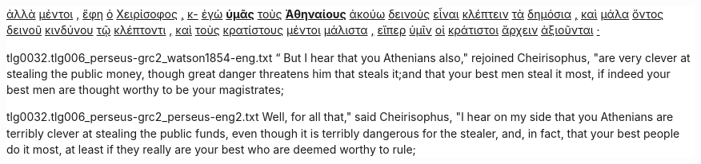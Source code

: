[ἀλλὰ](https://atlas-test.fly.dev/morphology/lemmas/?lang=grc&q=ἀλλά "ἀλλά b-------- otherwise, but") [μέντοι](https://atlas-test.fly.dev/morphology/lemmas/?lang=grc&q=μέντοι "μέντοι d-------- however, nevertheless; of course (answers)") [,](https://atlas-test.fly.dev/morphology/lemmas/?lang=grc&q=, ", u-------- NoDef") [ἔφη](https://atlas-test.fly.dev/morphology/lemmas/?lang=grc&q=φημί "φημί v3siia--- to say, to claim") [ὁ](https://atlas-test.fly.dev/morphology/lemmas/?lang=grc&q=ὁ "ὁ l-s---mn- the") [Χειρίσοφος](https://atlas-test.fly.dev/morphology/lemmas/?lang=grc&q=Χειρίσοφος "Χειρίσοφος n-s---mn- Chirisophus") [,](https://atlas-test.fly.dev/morphology/lemmas/?lang=grc&q=, ", u-------- NoDef") [κ-](https://atlas-test.fly.dev/morphology/lemmas/?lang=grc&q=καί "καί b-------- and, also") [ἐγὼ](https://atlas-test.fly.dev/morphology/lemmas/?lang=grc&q=ἐγώ "ἐγώ p-s---cn- I (first person pronoun)") **[ὑμᾶς](https://atlas-test.fly.dev/morphology/lemmas/?lang=grc&q=σύ "σύ p-p---ca- you (personal pronoun)")** [τοὺς](https://atlas-test.fly.dev/morphology/lemmas/?lang=grc&q=ὁ "ὁ l-p---ma- the") **[Ἀθηναίους](https://atlas-test.fly.dev/morphology/lemmas/?lang=grc&q=Ἀθηναῖος "Ἀθηναῖος a-p---ma- Athenian, of Athens")** [ἀκούω](https://atlas-test.fly.dev/morphology/lemmas/?lang=grc&q=ἀκούω "ἀκούω v1spia--- to hear") [δεινοὺς](https://atlas-test.fly.dev/morphology/lemmas/?lang=grc&q=δεινός "δεινός a-p---ma- fearful, terrible, dread, dire") [εἶναι](https://atlas-test.fly.dev/morphology/lemmas/?lang=grc&q=εἰμί "εἰμί v--pna--- to be") [κλέπτειν](https://atlas-test.fly.dev/morphology/lemmas/?lang=grc&q=κλέπτω "κλέπτω v--pna--- to steal, filch, purloin") [τὰ](https://atlas-test.fly.dev/morphology/lemmas/?lang=grc&q=ὁ "ὁ l-p---na- the") [δημόσια](https://atlas-test.fly.dev/morphology/lemmas/?lang=grc&q=δημόσιος "δημόσιος a-p---na- belonging to the people") [,](https://atlas-test.fly.dev/morphology/lemmas/?lang=grc&q=, ", u-------- NoDef") [καὶ](https://atlas-test.fly.dev/morphology/lemmas/?lang=grc&q=καί "καί b-------- and, also") [μάλα](https://atlas-test.fly.dev/morphology/lemmas/?lang=grc&q=μάλα "μάλα d-------- very, very much, exceedingly") [ὄντος](https://atlas-test.fly.dev/morphology/lemmas/?lang=grc&q=εἰμί "εἰμί v-sppamg- to be") [δεινοῦ](https://atlas-test.fly.dev/morphology/lemmas/?lang=grc&q=δεινός "δεινός a-s---mg- fearful, terrible, dread, dire") [κινδύνου](https://atlas-test.fly.dev/morphology/lemmas/?lang=grc&q=κίνδυνος "κίνδυνος n-s---mg- a danger, risk, hazard, venture, enterprise") [τῷ](https://atlas-test.fly.dev/morphology/lemmas/?lang=grc&q=ὁ "ὁ l-s---md- the") [κλέπτοντι](https://atlas-test.fly.dev/morphology/lemmas/?lang=grc&q=κλέπτω "κλέπτω v-sppamd- to steal, filch, purloin") [,](https://atlas-test.fly.dev/morphology/lemmas/?lang=grc&q=, ", u-------- NoDef") [καὶ](https://atlas-test.fly.dev/morphology/lemmas/?lang=grc&q=καί "καί b-------- and, also") [τοὺς](https://atlas-test.fly.dev/morphology/lemmas/?lang=grc&q=ὁ "ὁ l-p---ma- the") [κρατίστους](https://atlas-test.fly.dev/morphology/lemmas/?lang=grc&q=ἀγαθός "ἀγαθός a-p---mas good") [μέντοι](https://atlas-test.fly.dev/morphology/lemmas/?lang=grc&q=μέντοι "μέντοι d-------- however, nevertheless; of course (answers)") [μάλιστα](https://atlas-test.fly.dev/morphology/lemmas/?lang=grc&q=μάλα "μάλα d-------s very, very much, exceedingly") [,](https://atlas-test.fly.dev/morphology/lemmas/?lang=grc&q=, ", u-------- NoDef") [εἴπερ](https://atlas-test.fly.dev/morphology/lemmas/?lang=grc&q=εἴπερ "εἴπερ c-------- strengthd. for εἰ, if indeed") [ὑμῖν](https://atlas-test.fly.dev/morphology/lemmas/?lang=grc&q=σύ "σύ p-p---cd- you (personal pronoun)") [οἱ](https://atlas-test.fly.dev/morphology/lemmas/?lang=grc&q=ὁ "ὁ l-p---mn- the") [κράτιστοι](https://atlas-test.fly.dev/morphology/lemmas/?lang=grc&q=ἀγαθός "ἀγαθός a-p---mn- good") [ἄρχειν](https://atlas-test.fly.dev/morphology/lemmas/?lang=grc&q=ἄρχω "ἄρχω v--pna--- (to be first) to rule, to begin") [ἀξιοῦνται](https://atlas-test.fly.dev/morphology/lemmas/?lang=grc&q=ἀξιόω "ἀξιόω v3ppie--- to think worthy of; to expect") [·](https://atlas-test.fly.dev/morphology/lemmas/?lang=grc&q=· "· u-------- NoDef") 


tlg0032.tlg006_perseus-grc2_watson1854-eng.txt “ But I hear that you Athenians also," rejoined Cheirisophus, "are very clever at stealing the public money, though great danger threatens him that steals it;and that your best men steal it most, if indeed your best men are thought worthy to be your magistrates; 

tlg0032.tlg006_perseus-grc2_perseus-eng2.txt Well, for all that," said Cheirisophus, "I hear on my side that you Athenians are terribly clever at stealing the public funds, even though it is terribly dangerous for the stealer, and, in fact, that your best people do it most, at least if they really are your best who are deemed worthy to rule; 

